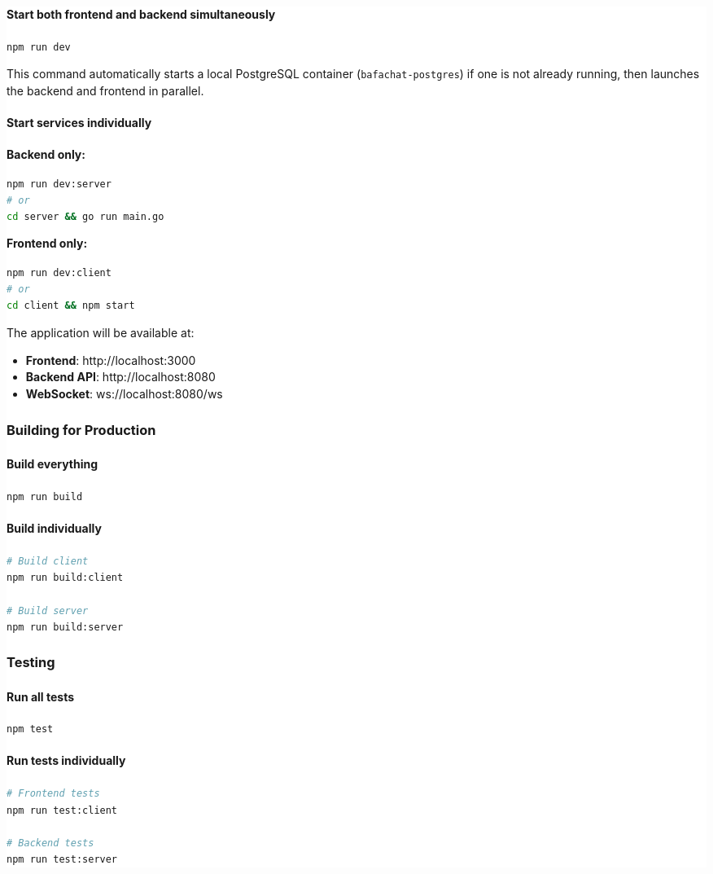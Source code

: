 #### Start both frontend and backend simultaneously
```bash
npm run dev
```
This command automatically starts a local PostgreSQL container (`bafachat-postgres`) if one is not already running, then launches the backend and frontend in parallel.

#### Start services individually

**Backend only:**
```bash
npm run dev:server
# or
cd server && go run main.go
```

**Frontend only:**
```bash
npm run dev:client
# or
cd client && npm start
```

The application will be available at:
- **Frontend**: http://localhost:3000
- **Backend API**: http://localhost:8080
- **WebSocket**: ws://localhost:8080/ws

### Building for Production

#### Build everything
```bash
npm run build
```

#### Build individually
```bash
# Build client
npm run build:client

# Build server
npm run build:server
```

### Testing

#### Run all tests
```bash
npm test
```

#### Run tests individually
```bash
# Frontend tests
npm run test:client

# Backend tests
npm run test:server
```
